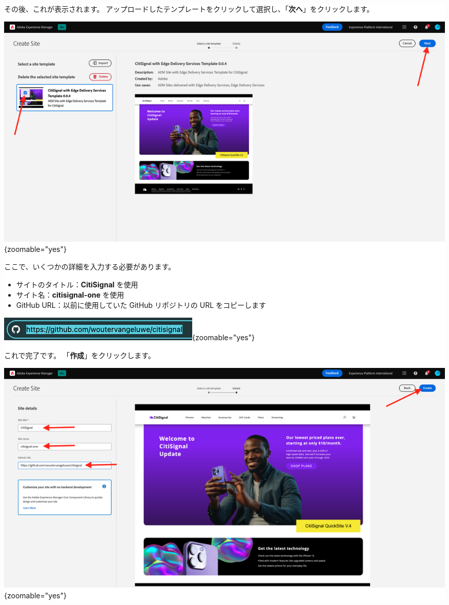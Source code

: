 その後、これが表示されます。 アップロードしたテンプレートをクリックして選択し、「**次へ**」をクリックします。

![AEMCS](./images/aemcssetup34.png){zoomable="yes"}

ここで、いくつかの詳細を入力する必要があります。

- サイトのタイトル：**CitiSignal** を使用
- サイト名：**citisignal-one** を使用
- GitHub URL：以前に使用していた GitHub リポジトリの URL をコピーします

![AEMCS](./images/aemcssetup35.png){zoomable="yes"}

これで完了です。 「**作成**」をクリックします。

![AEMCS](./images/aemcssetup36.png){zoomable="yes"}
